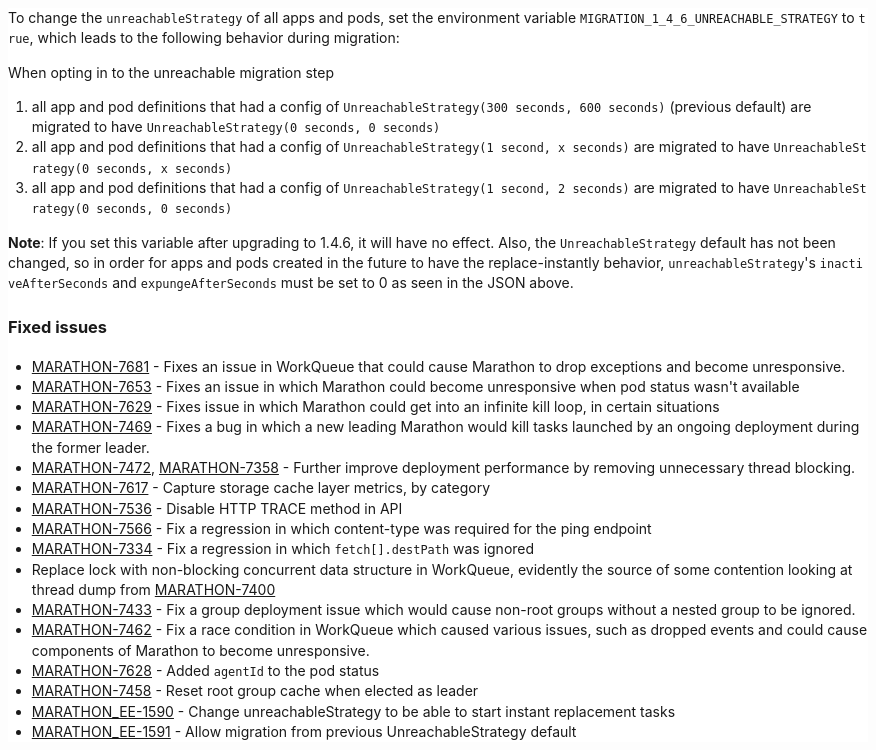 To change the `unreachableStrategy` of all apps and pods, set the environment variable `MIGRATION_1_4_6_UNREACHABLE_STRATEGY` to `true`, which leads to the following behavior during migration:

When opting in to the unreachable migration step
1) all app and pod definitions that had a config of `UnreachableStrategy(300 seconds, 600 seconds)` (previous default) are migrated to have `UnreachableStrategy(0 seconds, 0 seconds)`
2) all app and pod definitions that had a config of `UnreachableStrategy(1 second, x seconds)` are migrated to have `UnreachableStrategy(0 seconds, x seconds)`
3) all app and pod definitions that had a config of `UnreachableStrategy(1 second, 2 seconds)` are migrated to have `UnreachableStrategy(0 seconds, 0 seconds)`

**Note**: If you set this variable after upgrading to 1.4.6, it will have no effect. Also, the `UnreachableStrategy` default has not been changed, so in order for apps and pods created in the future to have the replace-instantly behavior, `unreachableStrategy`'s `inactiveAfterSeconds` and `expungeAfterSeconds` must be set to 0 as seen in the JSON above.

### Fixed issues

- [MARATHON-7681](https://jira.mesosphere.com/browse/MARATHON-7681) - Fixes an issue in WorkQueue that could cause Marathon to drop exceptions and become unresponsive.
- [MARATHON-7653](https://jira.mesosphere.com/browse/MARATHON-7653) - Fixes an issue in which Marathon could become unresponsive when pod status wasn't available
- [MARATHON-7629](https://jira.mesosphere.com/browse/MARATHON-7629) - Fixes issue in which Marathon could get into an infinite kill loop, in certain situations
- [MARATHON-7469](https://jira.mesosphere.com/browse/MARATHON-7469) - Fixes a bug in which a new leading Marathon would kill tasks launched by an ongoing deployment during the former leader.
- [MARATHON-7472](https://jira.mesosphere.com/browse/MARATHON-7472), [MARATHON-7358](https://jira.mesosphere.com/browse/MARATHON-7358) - Further improve deployment performance by removing unnecessary thread blocking.
- [MARATHON-7617](https://jira.mesosphere.com/browse/MARATHON-7617) - Capture storage cache layer metrics, by category
- [MARATHON-7536](https://jira.mesosphere.com/browse/MARATHON-7536) - Disable HTTP TRACE method in API
- [MARATHON-7566](https://jira.mesosphere.com/browse/MARATHON-7566) - Fix a regression in which content-type was required for the ping endpoint
- [MARATHON-7334](https://jira.mesosphere.com/browse/MARATHON-7334) - Fix a regression in which `fetch[].destPath` was ignored
- Replace lock with non-blocking concurrent data structure in WorkQueue, evidently the source of some contention looking at thread dump from [MARATHON-7400](https://jira.mesosphere.com/browse/MARATHON-7400)
- [MARATHON-7433](https://jira.mesosphere.com/browse/MARATHON-7433) - Fix a group deployment issue which would cause non-root groups without a nested group to be ignored.
- [MARATHON-7462](https://jira.mesosphere.com/browse/MARATHON-7462) - Fix a race condition in WorkQueue which caused various issues, such as dropped events and could cause components of Marathon to become unresponsive.
- [MARATHON-7628](https://jira.mesosphere.com/browse/MARATHON-7462) - Added `agentId` to the pod status
- [MARATHON-7458](https://jira.mesosphere.com/browse/MARATHON-7458) - Reset root group cache when elected as leader
- [MARATHON_EE-1590](https://jira.mesosphere.com/browse/MARATHON_EE-1590) - Change unreachableStrategy to be able to start instant replacement tasks
- [MARATHON_EE-1591](https://jira.mesosphere.com/browse/MARATHON_EE-1591) - Allow migration from previous UnreachableStrategy default
